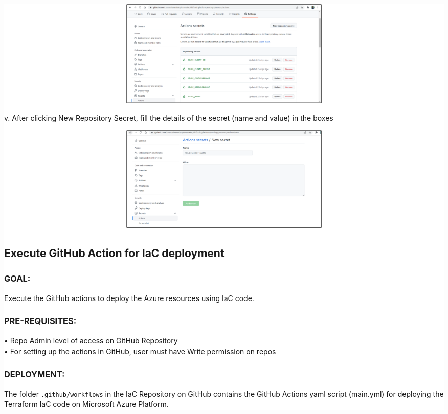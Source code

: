 <p align="center"> <img width="382" alt="github-actions-secrets"  src=" images-for-azure-platform-setup-and-deployment-guide-v3.0/github-actions-secrets.png">
 
v.	After clicking New Repository Secret, fill the details of the secret (name and value) in the boxes
 
<p align="center"> <img width="382" alt="add-new-github-action-secret"  src=" images-for-azure-platform-setup-and-deployment-guide-v3.0/add-new-github-action-secret.png">
 
## Execute GitHub Action for IaC deployment 
### GOAL:
Execute the GitHub actions to deploy the Azure resources using IaC code.
### PRE-REQUISITES:
•	Repo Admin level of access on GitHub Repository<br>
•	For setting up the actions in GitHub, user must have Write permission on repos
### DEPLOYMENT:
The folder `.github/workflows` in the IaC Repository on GitHub contains the GitHub Actions yaml script (main.yml) for deploying the Terraform IaC code on Microsoft Azure Platform.
